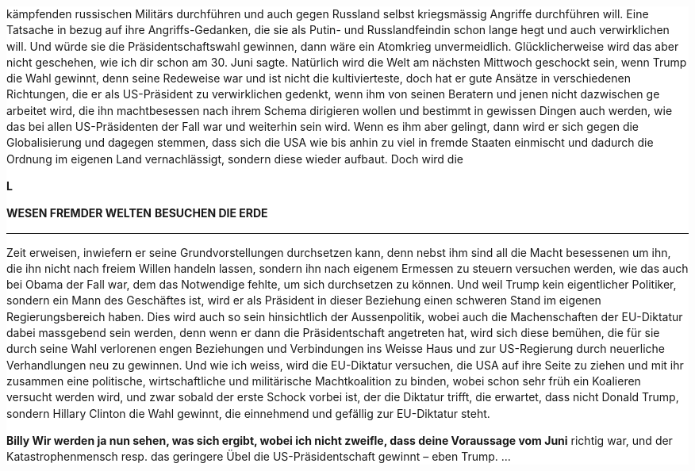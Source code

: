 kämpfenden russischen Militärs durchführen und auch gegen Russland selbst kriegsmässig Angriffe durchführen will. Eine Tatsache in bezug auf ihre Angriffs-Gedanken, die sie als Putin- und Russlandfeindin schon
lange hegt und auch verwirklichen will. Und würde sie die Präsidentschaftswahl gewinnen, dann wäre ein Atomkrieg unvermeidlich. Glücklicherweise wird das aber nicht geschehen, wie ich dir schon am 30. Juni sagte. Natürlich wird die Welt am nächsten Mittwoch geschockt sein, wenn Trump die Wahl gewinnt, denn seine Redeweise
war und ist nicht die kultivierteste, doch hat er gute Ansätze in verschiedenen Richtungen, die er als US-Präsident
zu verwirklichen gedenkt, wenn ihm von seinen Beratern und jenen nicht dazwischen ge arbeitet wird, die ihn machtbesessen nach ihrem Schema dirigieren wollen und bestimmt in
gewissen Dingen auch werden, wie das bei allen US-Präsidenten der Fall war und weiterhin
sein wird. Wenn es ihm aber gelingt, dann wird er sich gegen die Globalisierung und dagegen
stemmen, dass sich die USA wie bis anhin zu viel in fremde Staaten einmischt und dadurch
die Ordnung im eigenen Land vernachlässigt, sondern diese wieder aufbaut. Doch wird die


**L**

**WESEN FREMDER WELTEN**
**BESUCHEN DIE ERDE**


-----

Zeit erweisen, inwiefern er seine Grundvorstellungen durchsetzen kann, denn nebst ihm sind all die Macht besessenen um ihn, die ihn nicht nach freiem Willen handeln lassen, sondern ihn nach eigenem Ermessen zu
steuern versuchen werden, wie das auch bei Obama der Fall war, dem das Notwendige fehlte, um sich durchsetzen zu können. Und weil Trump kein eigentlicher Politiker, sondern ein Mann des Geschäftes ist, wird er als
Präsident in dieser Beziehung einen schweren Stand im eigenen Regierungsbereich haben. Dies wird auch so
sein hinsichtlich der Aussenpolitik, wobei auch die Machenschaften der EU-Diktatur dabei massgebend sein
werden, denn wenn er dann die Präsidentschaft angetreten hat, wird sich diese bemühen, die für sie durch seine
Wahl verlorenen engen Beziehungen und Verbindungen ins Weisse Haus und zur US-Regierung durch neuerliche Verhandlungen neu zu gewinnen. Und wie ich weiss, wird die EU-Diktatur versuchen, die USA auf ihre
Seite zu ziehen und mit ihr zusammen eine politische, wirtschaftliche und militärische Machtkoalition zu
binden, wobei schon sehr früh ein Koalieren versucht werden wird, und zwar sobald der erste Schock vorbei ist,
der die Diktatur trifft, die erwartet, dass nicht Donald Trump, sondern Hillary Clinton die Wahl gewinnt, die
einnehmend und gefällig zur EU-Diktatur steht.

**Billy       Wir werden ja nun sehen, was sich ergibt, wobei ich nicht zweifle, dass deine Voraussage vom Juni**
richtig war, und der Katastrophenmensch resp. das geringere Übel die US-Präsidentschaft gewinnt – eben
Trump. …
